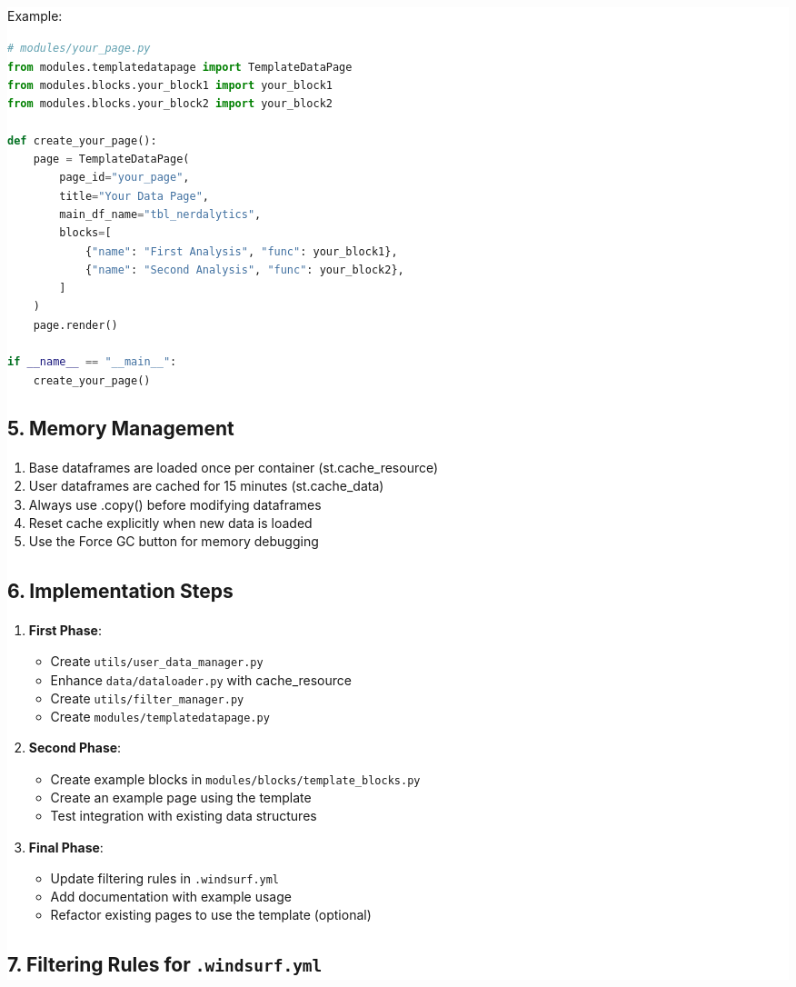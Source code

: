 Example:

```python
# modules/your_page.py
from modules.templatedatapage import TemplateDataPage
from modules.blocks.your_block1 import your_block1
from modules.blocks.your_block2 import your_block2

def create_your_page():
    page = TemplateDataPage(
        page_id="your_page",
        title="Your Data Page",
        main_df_name="tbl_nerdalytics",
        blocks=[
            {"name": "First Analysis", "func": your_block1},
            {"name": "Second Analysis", "func": your_block2},
        ]
    )
    page.render()

if __name__ == "__main__":
    create_your_page()
```

## 5. Memory Management

1. Base dataframes are loaded once per container (st.cache_resource)
2. User dataframes are cached for 15 minutes (st.cache_data)
3. Always use .copy() before modifying dataframes
4. Reset cache explicitly when new data is loaded
5. Use the Force GC button for memory debugging

## 6. Implementation Steps

1. **First Phase**:
   - Create `utils/user_data_manager.py`
   - Enhance `data/dataloader.py` with cache_resource
   - Create `utils/filter_manager.py`
   - Create `modules/templatedatapage.py`

2. **Second Phase**:
   - Create example blocks in `modules/blocks/template_blocks.py`
   - Create an example page using the template
   - Test integration with existing data structures

3. **Final Phase**:
   - Update filtering rules in `.windsurf.yml`
   - Add documentation with example usage
   - Refactor existing pages to use the template (optional)

## 7. Filtering Rules for `.windsurf.yml`
